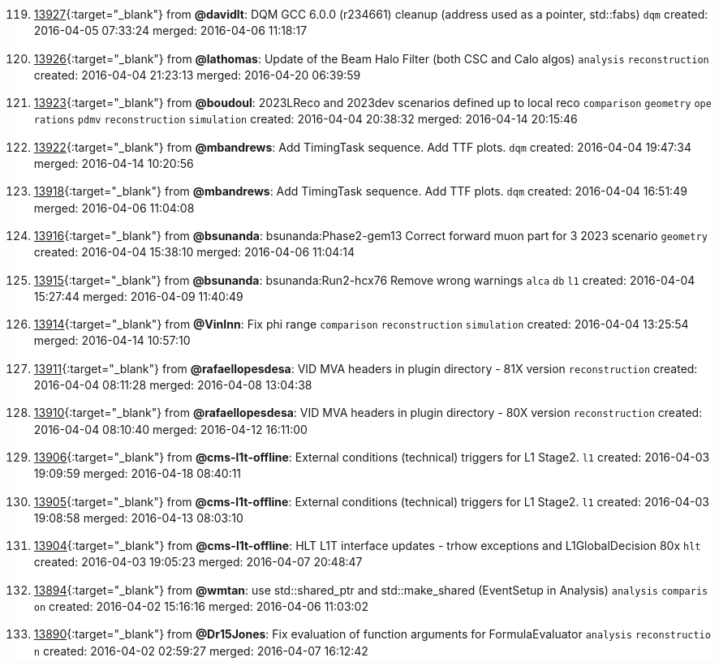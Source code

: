 119. [13927](http://github.com/cms-sw/cmssw/pull/13927){:target="_blank"}  from **@davidlt**: DQM GCC 6.0.0 (r234661) cleanup (address used as a pointer, std::fabs) `dqm`  created: 2016-04-05 07:33:24 merged: 2016-04-06 11:18:17

120. [13926](http://github.com/cms-sw/cmssw/pull/13926){:target="_blank"}  from **@lathomas**: Update of the Beam Halo Filter (both CSC and Calo algos) `analysis`  `reconstruction`  created: 2016-04-04 21:23:13 merged: 2016-04-20 06:39:59

121. [13923](http://github.com/cms-sw/cmssw/pull/13923){:target="_blank"}  from **@boudoul**: 2023LReco and 2023dev scenarios defined up to local reco  `comparison`  `geometry`  `operations`  `pdmv`  `reconstruction`  `simulation`  created: 2016-04-04 20:38:32 merged: 2016-04-14 20:15:46

122. [13922](http://github.com/cms-sw/cmssw/pull/13922){:target="_blank"}  from **@mbandrews**: Add TimingTask sequence. Add TTF plots. `dqm`  created: 2016-04-04 19:47:34 merged: 2016-04-14 10:20:56

123. [13918](http://github.com/cms-sw/cmssw/pull/13918){:target="_blank"}  from **@mbandrews**: Add TimingTask sequence. Add TTF plots. `dqm`  created: 2016-04-04 16:51:49 merged: 2016-04-06 11:04:08

124. [13916](http://github.com/cms-sw/cmssw/pull/13916){:target="_blank"}  from **@bsunanda**: bsunanda:Phase2-gem13 Correct forward muon part for 3 2023 scenario `geometry`  created: 2016-04-04 15:38:10 merged: 2016-04-06 11:04:14

125. [13915](http://github.com/cms-sw/cmssw/pull/13915){:target="_blank"}  from **@bsunanda**: bsunanda:Run2-hcx76 Remove wrong warnings `alca`  `db`  `l1`  created: 2016-04-04 15:27:44 merged: 2016-04-09 11:40:49

126. [13914](http://github.com/cms-sw/cmssw/pull/13914){:target="_blank"}  from **@VinInn**: Fix phi range `comparison`  `reconstruction`  `simulation`  created: 2016-04-04 13:25:54 merged: 2016-04-14 10:57:10

127. [13911](http://github.com/cms-sw/cmssw/pull/13911){:target="_blank"}  from **@rafaellopesdesa**: VID MVA headers in plugin directory - 81X version `reconstruction`  created: 2016-04-04 08:11:28 merged: 2016-04-08 13:04:38

128. [13910](http://github.com/cms-sw/cmssw/pull/13910){:target="_blank"}  from **@rafaellopesdesa**: VID MVA headers in plugin directory - 80X version `reconstruction`  created: 2016-04-04 08:10:40 merged: 2016-04-12 16:11:00

129. [13906](http://github.com/cms-sw/cmssw/pull/13906){:target="_blank"}  from **@cms-l1t-offline**: External conditions (technical) triggers for L1 Stage2.  `l1`  created: 2016-04-03 19:09:59 merged: 2016-04-18 08:40:11

130. [13905](http://github.com/cms-sw/cmssw/pull/13905){:target="_blank"}  from **@cms-l1t-offline**: External conditions (technical) triggers for L1 Stage2.  `l1`  created: 2016-04-03 19:08:58 merged: 2016-04-13 08:03:10

131. [13904](http://github.com/cms-sw/cmssw/pull/13904){:target="_blank"}  from **@cms-l1t-offline**: HLT L1T interface updates - trhow exceptions and L1GlobalDecision  80x `hlt`  created: 2016-04-03 19:05:23 merged: 2016-04-07 20:48:47

132. [13894](http://github.com/cms-sw/cmssw/pull/13894){:target="_blank"}  from **@wmtan**: use std::shared_ptr and std::make_shared (EventSetup in Analysis) `analysis`  `comparison`  created: 2016-04-02 15:16:16 merged: 2016-04-06 11:03:02

133. [13890](http://github.com/cms-sw/cmssw/pull/13890){:target="_blank"}  from **@Dr15Jones**: Fix evaluation of function arguments for FormulaEvaluator `analysis`  `reconstruction`  created: 2016-04-02 02:59:27 merged: 2016-04-07 16:12:42
